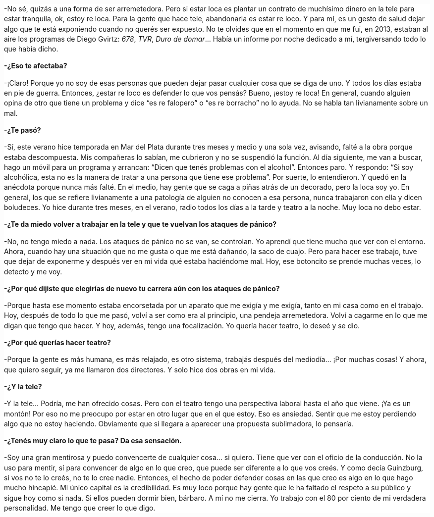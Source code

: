 -No sé, quizás a una forma de ser arremetedora. Pero si estar loca es plantar un contrato de muchísimo dinero en la tele para estar tranquila, ok, estoy re loca. Para la gente que hace tele, abandonarla es estar re loco. Y para mí, es un gesto de salud dejar algo que te está exponiendo cuando no querés ser expuesto. No te olvides que en el momento en que me fui, en 2013, estaban al aire los programas de Diego Gvirtz: *678*, *TVR*, *Duro de domar*… Había un informe por noche dedicado a mí, tergiversando todo lo que había dicho.

**-¿Eso te afectaba?**  

-¡Claro! Porque yo no soy de esas personas que pueden dejar pasar cualquier cosa que se diga de uno. Y todos los días estaba en pie de guerra. Entonces, ¿estar re loco es defender lo que vos pensás? Bueno, ¡estoy re loca! En general, cuando alguien opina de otro que tiene un problema y dice “es re falopero” o “es re borracho” no lo ayuda. No se habla tan livianamente sobre un mal. 

**-¿Te pasó?**  

-Sí, este verano hice temporada en Mar del Plata durante tres meses y medio y una sola vez, avisando, falté a la obra porque estaba descompuesta. Mis compañeras lo sabían, me cubrieron y no se suspendió la función. Al día siguiente, me van a buscar, hago un móvil para un programa y arrancan: “Dicen que tenés problemas con el alcohol”. Entonces paro. Y respondo: “Si soy alcohólica, esta no es la manera de tratar a una persona que tiene ese problema”. Por suerte, lo entendieron. Y quedó en la anécdota porque nunca más falté. En el medio, hay gente que se caga a piñas atrás de un decorado, pero la loca soy yo. En general, los que se refiere livianamente a una patología de alguien no conocen a esa persona, nunca trabajaron con ella y dicen boludeces. Yo hice durante tres meses, en el verano, radio todos los días a la tarde y teatro a la noche. Muy loca no debo estar.

**-¿Te da miedo volver a trabajar en la tele y que te vuelvan los ataques de pánico?**  

-No, no tengo miedo a nada. Los ataques de pánico no se van, se controlan. Yo aprendí que tiene mucho que ver con el entorno. Ahora, cuando hay una situación que no me gusta o que me está dañando, la saco de cuajo. Pero para hacer ese trabajo, tuve que dejar de exponerme y después ver en mi vida qué estaba haciéndome mal. Hoy, ese botoncito se prende muchas veces, lo detecto y me voy.

**-¿Por qué dijiste que elegirías de nuevo tu carrera aún con los ataques de pánico?**  

-Porque hasta ese momento estaba encorsetada por un aparato que me exigía y me exigía, tanto en mi casa como en el trabajo. Hoy, después de todo lo que me pasó, volví a ser como era al principio, una pendeja arremetedora. Volví a cagarme en lo que me digan que tengo que hacer. Y hoy, además, tengo una focalización. Yo quería hacer teatro, lo deseé y se dio.

**-¿Por qué querías hacer teatro?**  

-Porque la gente es más humana, es más relajado, es otro sistema, trabajás después del mediodía… ¡Por muchas cosas! Y ahora, que quiero seguir, ya me llamaron dos directores. Y solo hice dos obras en mi vida. 

**-¿Y la tele?**  

-Y la tele… Podría, me han ofrecido cosas. Pero con el teatro tengo una perspectiva laboral hasta el año que viene. ¡Ya es un montón! Por eso no me preocupo por estar en otro lugar que en el que estoy. Eso es ansiedad. Sentir que me estoy perdiendo algo que no estoy haciendo. Obviamente que si llegara a aparecer una propuesta sublimadora, lo pensaría.

**-¿Tenés muy claro lo que te pasa? Da esa sensación.**  

-Soy una gran mentirosa y puedo convencerte de cualquier cosa… si quiero. Tiene que ver con el oficio de la conducción. No la uso para mentir, sí para convencer de algo en lo que creo, que puede ser diferente a lo que vos creés. Y como decía Guinzburg, si vos no te lo creés, no te lo cree nadie. Entonces, el hecho de poder defender cosas en las que creo es algo en lo que hago mucho hincapié. Mi único capital es la credibilidad. Es muy loco porque hay gente que le ha faltado el respeto a su público y sigue hoy como si nada. Si ellos pueden dormir bien, bárbaro. A mí no me cierra. Yo trabajo con el 80 por ciento de mi verdadera personalidad. Me tengo que creer lo que digo.
